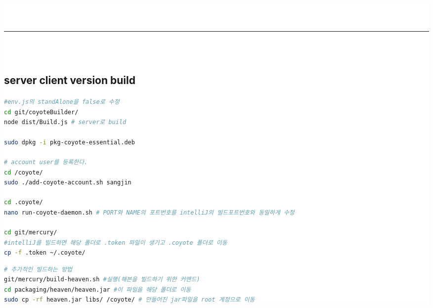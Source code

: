 <br/><br/>

---

<br/><br/>

## server client version build

```bash
#env.js의 standAlone을 false로 수정
cd git/coyoteBuilder/
node dist/Build.js # server로 build

sudo dpkg -i pkg-coyote-essential.deb

# account user를 등록한다.
cd /coyote/
sudo ./add-coyote-account.sh sangjin

cd .coyote/
nano run-coyote-daemon.sh # PORT와 NAME의 포트번호를 intelliJ의 빌드포트번호와 동일하게 수정

cd git/mercury/
#intelliJ를 빌드하면 해당 폴더로 .token 파일이 생기고 .coyote 폴더로 이동
cp -f .token ~/.coyote/
```

```bash
# 추가적인 빌드하는 방법
git/mercury/build-heaven.sh #실행(해븐을 빌드하기 위한 커맨드)
cd packaging/heaven/heaven.jar #이 파일을 해당 폴더로 이동
sudo cp -rf heaven.jar libs/ /coyote/ # 만들어진 jar파일을 root 계정으로 이동
```
